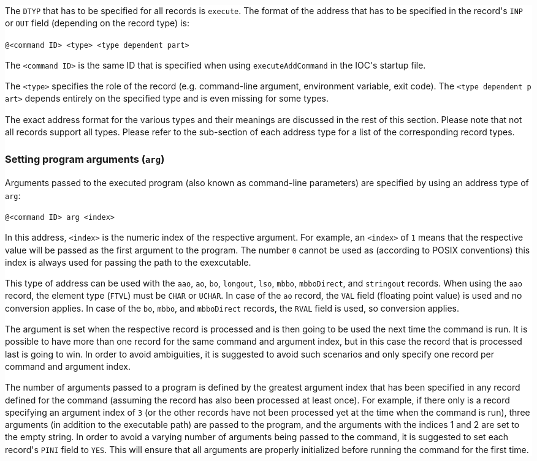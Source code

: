 The `DTYP` that has to be specified for all records is `execute`. The format of
the address that has to be specified in the record's `INP` or `OUT` field
(depending on the record type) is:

`@<command ID> <type> <type dependent part>`

The `<command ID>` is the same ID that is specified when using
`executeAddCommand` in the IOC's startup file.

The `<type>` specifies the role of the record (e.g. command-line argument,
environment variable, exit code). The `<type dependent part>` depends entirely
on the specified type and is even missing for some types.

The exact address format for the various types and their meanings are discussed
in the rest of this section. Please note that not all records support all types.
Please refer to the sub-section of each address type for a list of the
corresponding record types.


### Setting program arguments (`arg`)

Arguments passed to the executed program (also known as command-line parameters)
are specified by using an address type of `arg`:

`@<command ID> arg <index>`

In this address, `<index>` is the numeric index of the respective argument. For
example, an `<index>` of `1` means that the respective value will be passed as
the first argument to the program. The number `0` cannot be used as (according
to POSIX conventions) this index is always used for passing the path to the
exexcutable.

This type of address can be used with the `aao`, `ao`, `bo`, `longout`, `lso`,
`mbbo`, `mbboDirect`, and `stringout` records. When using the `aao` record, the
element type (`FTVL`) must be `CHAR` or `UCHAR`. In case of the `ao` record, the
`VAL` field (floating point value) is used and no conversion applies. In case of
the `bo`, `mbbo`, and `mbboDirect` records, the `RVAL` field is used, so
conversion applies.

The argument is set when the respective record is processed and is then going to
be used the next time the command is run. It is possible to have more than one
record for the same command and argument index, but in this case the record that
is processed last is going to win. In order to avoid ambiguities, it is
suggested to avoid such scenarios and only specify one record per command and
argument index.

The number of arguments passed to a program is defined by the greatest argument
index that has been specified in any record defined for the command (assuming
the record has also been processed at least once). For example, if there only is
a record specifying an argument index of `3` (or the other records have not been
processed yet at the time when the command is run), three arguments (in addition
to the executable path) are passed to the program, and the arguments with the
indices 1 and 2 are set to the empty string. In order to avoid a varying number
of arguments being passed to the command, it is suggested to set each record's
`PINI` field to `YES`. This will ensure that all arguments are properly
initialized before running the command for the first time.
